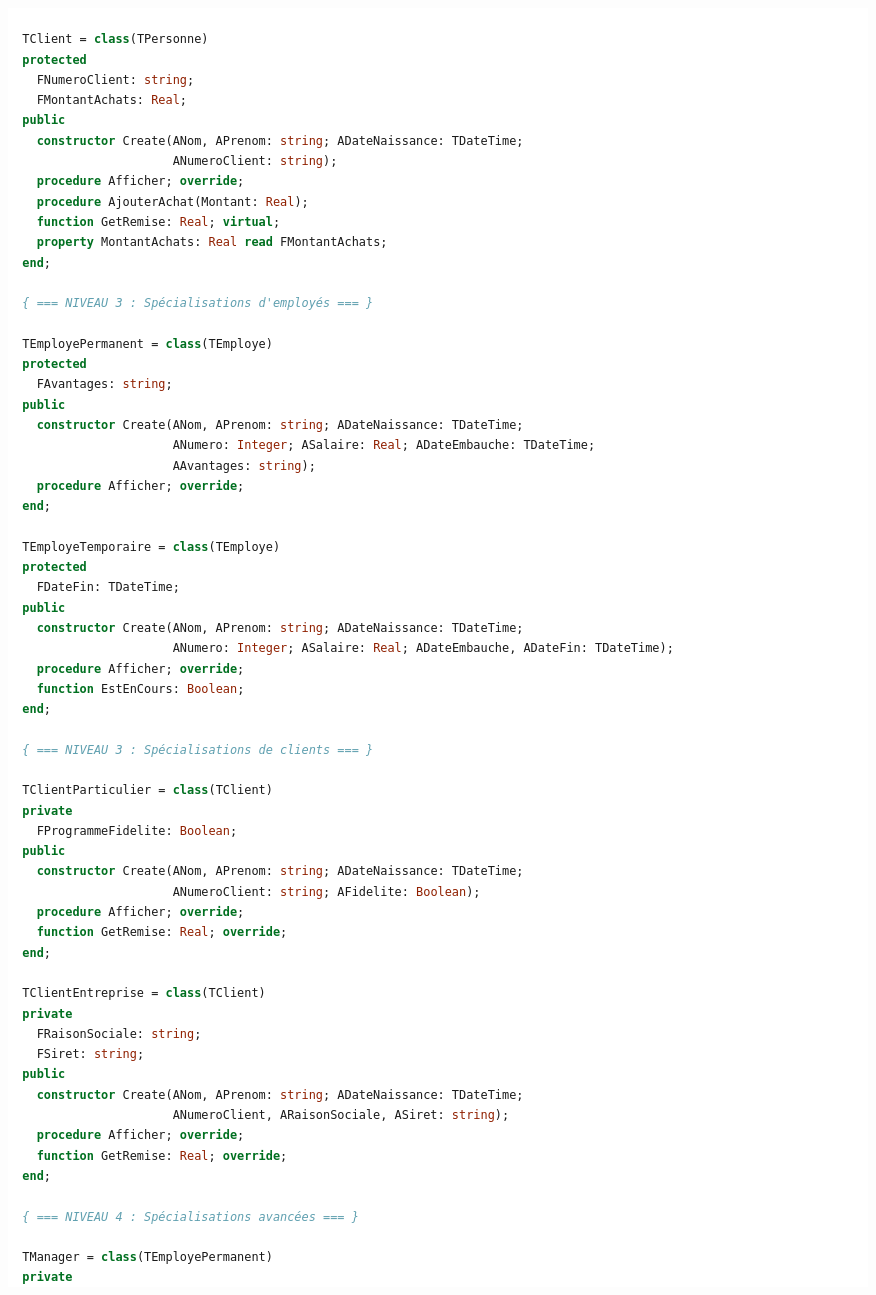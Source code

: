 ```pascal

  TClient = class(TPersonne)
  protected
    FNumeroClient: string;
    FMontantAchats: Real;
  public
    constructor Create(ANom, APrenom: string; ADateNaissance: TDateTime;
                       ANumeroClient: string);
    procedure Afficher; override;
    procedure AjouterAchat(Montant: Real);
    function GetRemise: Real; virtual;
    property MontantAchats: Real read FMontantAchats;
  end;

  { === NIVEAU 3 : Spécialisations d'employés === }

  TEmployePermanent = class(TEmploye)
  protected
    FAvantages: string;
  public
    constructor Create(ANom, APrenom: string; ADateNaissance: TDateTime;
                       ANumero: Integer; ASalaire: Real; ADateEmbauche: TDateTime;
                       AAvantages: string);
    procedure Afficher; override;
  end;

  TEmployeTemporaire = class(TEmploye)
  protected
    FDateFin: TDateTime;
  public
    constructor Create(ANom, APrenom: string; ADateNaissance: TDateTime;
                       ANumero: Integer; ASalaire: Real; ADateEmbauche, ADateFin: TDateTime);
    procedure Afficher; override;
    function EstEnCours: Boolean;
  end;

  { === NIVEAU 3 : Spécialisations de clients === }

  TClientParticulier = class(TClient)
  private
    FProgrammeFidelite: Boolean;
  public
    constructor Create(ANom, APrenom: string; ADateNaissance: TDateTime;
                       ANumeroClient: string; AFidelite: Boolean);
    procedure Afficher; override;
    function GetRemise: Real; override;
  end;

  TClientEntreprise = class(TClient)
  private
    FRaisonSociale: string;
    FSiret: string;
  public
    constructor Create(ANom, APrenom: string; ADateNaissance: TDateTime;
                       ANumeroClient, ARaisonSociale, ASiret: string);
    procedure Afficher; override;
    function GetRemise: Real; override;
  end;

  { === NIVEAU 4 : Spécialisations avancées === }

  TManager = class(TEmployePermanent)
  private
```